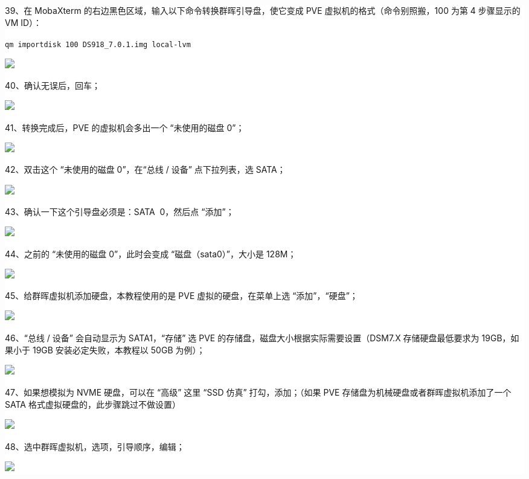 39、在 MobaXterm 的右边黑色区域，输入以下命令转换群晖引导盘，使它变成 PVE 虚拟机的格式（命令别照搬，100 为第 4 步骤显示的 VM ID）：

```
qm importdisk 100 DS918_7.0.1.img local-lvm

```

[![](https://chengdu-obsidian-milkkey.oss-cn-chengdu.aliyuncs.com/img/20250402160248123.jpeg?cd-oss-obs)](https://wp.gxnas.com/wp-content/uploads/2021/09/1632631812-39.jpg)

40、确认无误后，回车；

[![](https://chengdu-obsidian-milkkey.oss-cn-chengdu.aliyuncs.com/img/20250402160248669.jpeg?cd-oss-obs)](https://wp.gxnas.com/wp-content/uploads/2021/09/1632631811-38.jpg)

41、转换完成后，PVE 的虚拟机会多出一个 “未使用的磁盘 0”；[](https://wp.gxnas.com/wp-content/uploads/2021/09/1632631814-40.jpg)

[![](https://chengdu-obsidian-milkkey.oss-cn-chengdu.aliyuncs.com/img/20250402160250712.jpeg?cd-oss-obs)](https://wp.gxnas.com/wp-content/uploads/2021/09/1632631814-40.jpg)

42、双击这个 “未使用的磁盘 0”，在“总线 / 设备” 点下拉列表，选 SATA；[](https://wp.gxnas.com/wp-content/uploads/2021/09/1632631814-41.jpg)

[![](https://chengdu-obsidian-milkkey.oss-cn-chengdu.aliyuncs.com/img/20250402160251253.jpeg?cd-oss-obs)](https://wp.gxnas.com/wp-content/uploads/2021/09/1632631814-41.jpg)

43、确认一下这个引导盘必须是：SATA  0，然后点 “添加”；[](https://wp.gxnas.com/wp-content/uploads/2021/09/1632631815-42.jpg)

[![](https://chengdu-obsidian-milkkey.oss-cn-chengdu.aliyuncs.com/img/20250402160251609.jpeg?cd-oss-obs)](https://wp.gxnas.com/wp-content/uploads/2021/09/1632631815-42.jpg)

44、之前的 “未使用的磁盘 0”，此时会变成 “磁盘（sata0）”，大小是 128M；[](https://wp.gxnas.com/wp-content/uploads/2021/09/1632631816-43.jpg)

[![](https://chengdu-obsidian-milkkey.oss-cn-chengdu.aliyuncs.com/img/20250402160252023.jpeg?cd-oss-obs)](https://wp.gxnas.com/wp-content/uploads/2021/09/1632631816-43.jpg)

45、给群晖虚拟机添加硬盘，本教程使用的是 PVE 虚拟的硬盘，在菜单上选 “添加”，“硬盘”；[](https://wp.gxnas.com/wp-content/uploads/2021/09/1632631817-44.jpg)

[![](https://chengdu-obsidian-milkkey.oss-cn-chengdu.aliyuncs.com/img/20250402160252541.jpeg?cd-oss-obs)](https://wp.gxnas.com/wp-content/uploads/2021/09/1632631817-44.jpg)

46、“总线 / 设备” 会自动显示为 SATA1，“存储” 选 PVE 的存储盘，磁盘大小根据实际需要设置（DSM7.X 存储硬盘最低要求为 19GB，如果小于 19GB 安装必定失败，本教程以 50GB 为例）；[](https://wp.gxnas.com/wp-content/uploads/2021/09/1632631817-45.jpg)

[![](https://chengdu-obsidian-milkkey.oss-cn-chengdu.aliyuncs.com/img/20250402160252930.jpeg?cd-oss-obs)](https://wp.gxnas.com/wp-content/uploads/2021/09/1632631817-45.jpg)

47、如果想模拟为 NVME 硬盘，可以在 “高级” 这里 “SSD 仿真” 打勾，添加；（如果 PVE 存储盘为机械硬盘或者群晖虚拟机添加了一个 SATA 格式虚拟硬盘的，此步骤跳过不做设置）

[![](https://chengdu-obsidian-milkkey.oss-cn-chengdu.aliyuncs.com/img/20250402160253352.jpeg?cd-oss-obs)](https://wp.gxnas.com/wp-content/uploads/2021/09/1632631819-46.jpg)

48、选中群晖虚拟机，选项，引导顺序，编辑；[](https://wp.gxnas.com/wp-content/uploads/2021/09/1632631829-47.jpg)

[![](https://chengdu-obsidian-milkkey.oss-cn-chengdu.aliyuncs.com/img/20250402160253948.jpeg?cd-oss-obs)](https://wp.gxnas.com/wp-content/uploads/2021/09/1632631829-47.jpg)

